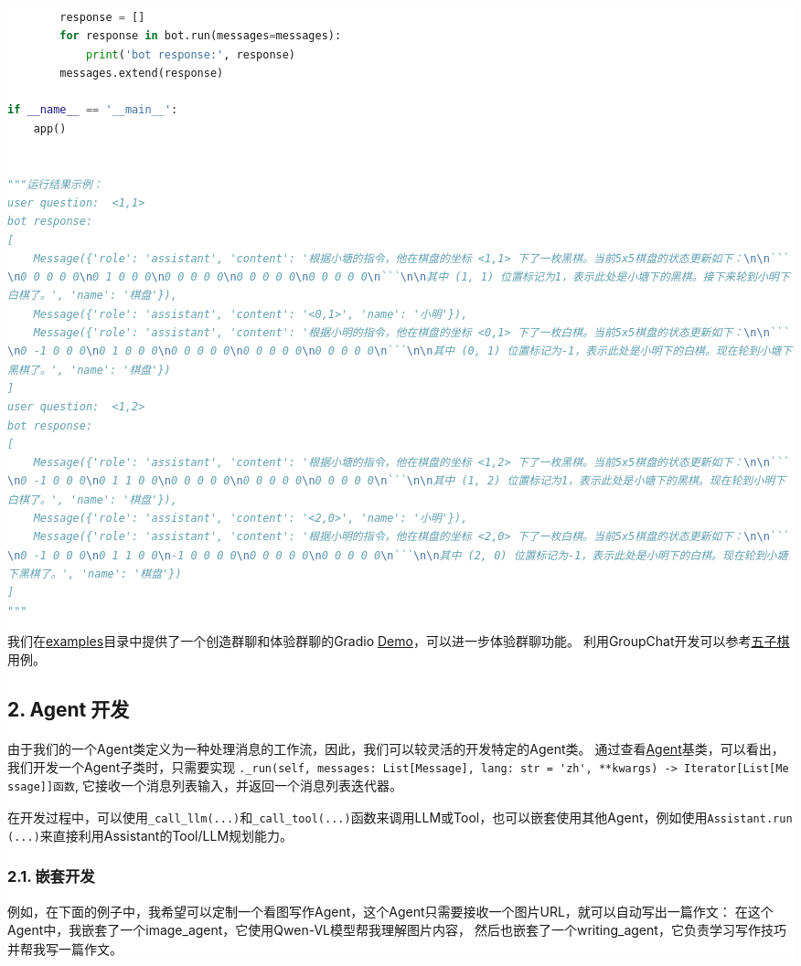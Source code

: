 ```py
        response = []
        for response in bot.run(messages=messages):
            print('bot response:', response)
        messages.extend(response)

if __name__ == '__main__':
    app()


"""运行结果示例：
user question:  <1,1>
bot response:
[
    Message({'role': 'assistant', 'content': '根据小塘的指令，他在棋盘的坐标 <1,1> 下了一枚黑棋。当前5x5棋盘的状态更新如下：\n\n```\n0 0 0 0 0\n0 1 0 0 0\n0 0 0 0 0\n0 0 0 0 0\n0 0 0 0 0\n```\n\n其中 (1, 1) 位置标记为1，表示此处是小塘下的黑棋。接下来轮到小明下白棋了。', 'name': '棋盘'}),
    Message({'role': 'assistant', 'content': '<0,1>', 'name': '小明'}),
    Message({'role': 'assistant', 'content': '根据小明的指令，他在棋盘的坐标 <0,1> 下了一枚白棋。当前5x5棋盘的状态更新如下：\n\n```\n0 -1 0 0 0\n0 1 0 0 0\n0 0 0 0 0\n0 0 0 0 0\n0 0 0 0 0\n```\n\n其中 (0, 1) 位置标记为-1，表示此处是小明下的白棋。现在轮到小塘下黑棋了。', 'name': '棋盘'})
]
user question:  <1,2>
bot response:
[
    Message({'role': 'assistant', 'content': '根据小塘的指令，他在棋盘的坐标 <1,2> 下了一枚黑棋。当前5x5棋盘的状态更新如下：\n\n```\n0 -1 0 0 0\n0 1 1 0 0\n0 0 0 0 0\n0 0 0 0 0\n0 0 0 0 0\n```\n\n其中 (1, 2) 位置标记为1，表示此处是小塘下的黑棋。现在轮到小明下白棋了。', 'name': '棋盘'}),
    Message({'role': 'assistant', 'content': '<2,0>', 'name': '小明'}),
    Message({'role': 'assistant', 'content': '根据小明的指令，他在棋盘的坐标 <2,0> 下了一枚白棋。当前5x5棋盘的状态更新如下：\n\n```\n0 -1 0 0 0\n0 1 1 0 0\n-1 0 0 0 0\n0 0 0 0 0\n0 0 0 0 0\n```\n\n其中 (2, 0) 位置标记为-1，表示此处是小明下的白棋。现在轮到小塘下黑棋了。', 'name': '棋盘'})
]
"""
```

我们在[examples](../examples)目录中提供了一个创造群聊和体验群聊的Gradio [Demo](../examples/group_chat_demo.py)，可以进一步体验群聊功能。
利用GroupChat开发可以参考[五子棋](../examples/group_chat_chess.py)用例。


## 2. Agent 开发

由于我们的一个Agent类定义为一种处理消息的工作流，因此，我们可以较灵活的开发特定的Agent类。
通过查看[Agent](../qwen_agent/agent.py)基类，可以看出，我们开发一个Agent子类时，只需要实现
`._run(self, messages: List[Message], lang: str = 'zh', **kwargs) -> Iterator[List[Message]]函数`,
它接收一个消息列表输入，并返回一个消息列表迭代器。

在开发过程中，可以使用`_call_llm(...)`和`_call_tool(...)`函数来调用LLM或Tool，也可以嵌套使用其他Agent，例如使用`Assistant.run(...)`来直接利用Assistant的Tool/LLM规划能力。

### 2.1. 嵌套开发
例如，在下面的例子中，我希望可以定制一个看图写作Agent，这个Agent只需要接收一个图片URL，就可以自动写出一篇作文：
在这个Agent中，我嵌套了一个image_agent，它使用Qwen-VL模型帮我理解图片内容，
然后也嵌套了一个writing_agent，它负责学习写作技巧并帮我写一篇作文。
